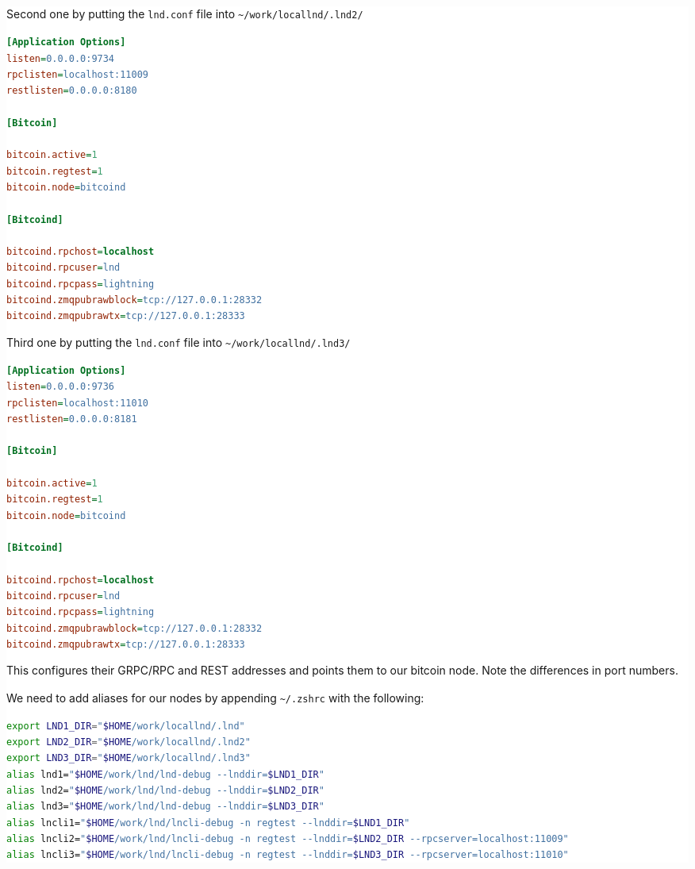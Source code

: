 Second one by putting the `lnd.conf` file into `~/work/locallnd/.lnd2/`

```ini
[Application Options]
listen=0.0.0.0:9734
rpclisten=localhost:11009
restlisten=0.0.0.0:8180

[Bitcoin]

bitcoin.active=1
bitcoin.regtest=1
bitcoin.node=bitcoind

[Bitcoind]

bitcoind.rpchost=localhost
bitcoind.rpcuser=lnd
bitcoind.rpcpass=lightning
bitcoind.zmqpubrawblock=tcp://127.0.0.1:28332
bitcoind.zmqpubrawtx=tcp://127.0.0.1:28333
```

Third one by putting the `lnd.conf` file into `~/work/locallnd/.lnd3/`

```ini
[Application Options]
listen=0.0.0.0:9736
rpclisten=localhost:11010
restlisten=0.0.0.0:8181

[Bitcoin]

bitcoin.active=1
bitcoin.regtest=1
bitcoin.node=bitcoind

[Bitcoind]

bitcoind.rpchost=localhost
bitcoind.rpcuser=lnd
bitcoind.rpcpass=lightning
bitcoind.zmqpubrawblock=tcp://127.0.0.1:28332
bitcoind.zmqpubrawtx=tcp://127.0.0.1:28333
```

This configures their GRPC/RPC and REST addresses and points them to our bitcoin node. Note the differences in port numbers.

We need to add aliases for our nodes by appending `~/.zshrc` with the following:
```bash
export LND1_DIR="$HOME/work/locallnd/.lnd"
export LND2_DIR="$HOME/work/locallnd/.lnd2"
export LND3_DIR="$HOME/work/locallnd/.lnd3"
alias lnd1="$HOME/work/lnd/lnd-debug --lnddir=$LND1_DIR"
alias lnd2="$HOME/work/lnd/lnd-debug --lnddir=$LND2_DIR"
alias lnd3="$HOME/work/lnd/lnd-debug --lnddir=$LND3_DIR"
alias lncli1="$HOME/work/lnd/lncli-debug -n regtest --lnddir=$LND1_DIR"
alias lncli2="$HOME/work/lnd/lncli-debug -n regtest --lnddir=$LND2_DIR --rpcserver=localhost:11009"
alias lncli3="$HOME/work/lnd/lncli-debug -n regtest --lnddir=$LND3_DIR --rpcserver=localhost:11010"
```
